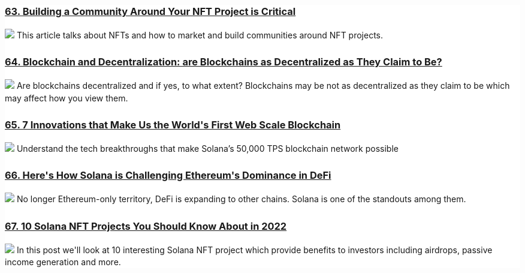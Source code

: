 ### [63. Building a Community Around Your NFT Project is Critical](https://hackernoon.com/building-a-community-around-your-nft-project-is-critical)
![](https://cdn.hackernoon.com/images/7rEmNIeHNFOBfZZtUMQerOZIGGH3-rg038r7.jpeg)
This article talks about NFTs and how to market and build communities around NFT projects. 

### [64. Blockchain and Decentralization: are Blockchains as Decentralized as They Claim to Be?](https://hackernoon.com/blockchain-and-decentralization-are-blockchains-as-decentralized-as-they-claim-to-be)
![](https://cdn.hackernoon.com/images/LfIWgEvv7eQxowzxo2fYPBh2gAo1-vnk3o18.jpeg)
Are blockchains decentralized and if yes, to what extent? Blockchains may be not as decentralized as they claim to be which may affect how you view them. 


### [65. 7 Innovations that Make Us the World's First Web Scale Blockchain](https://hackernoon.com/7-innovations-that-make-solana-the-first-web-scale-blockchain-tw1y3r5f)
![](https://cdn.hackernoon.com/images/4y4c3rky.jpg)
Understand the tech breakthroughs that make Solana’s 50,000 TPS blockchain network possible

### [66. Here's How Solana is Challenging Ethereum's Dominance in DeFi](https://hackernoon.com/heres-how-solana-is-challenging-ethereums-dominance-in-defi-d13337ln)
![](https://cdn.hackernoon.com/images/oSVrZ9c1ZgQiaRH49w59rl8AxjD2-qcm35lc.jpeg)
No longer Ethereum-only territory, DeFi is expanding to other chains. Solana is one of the standouts among them.

### [67. 10 Solana NFT Projects You Should Know About in 2022](https://hackernoon.com/top-10-solana-nft-projects-to-research-in-2022)
![](https://cdn.hackernoon.com/images/GwZ4a1OS3uMhvLngHCl9tofBO1J2-q5037uw.jpeg)
In this post we'll look at 10 interesting Solana NFT project which provide benefits to investors including airdrops, passive income generation and more.

